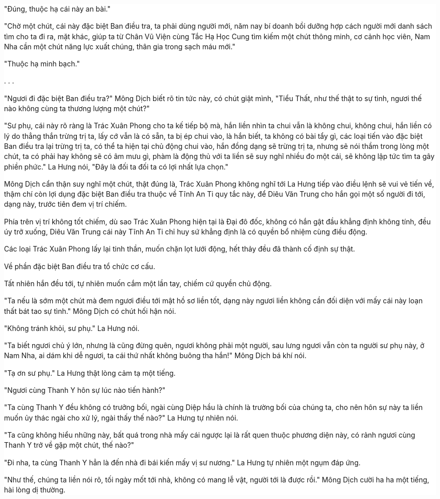 "Đúng, thuộc hạ cái này an bài."

"Chờ một chút, cái này đặc biệt Ban điều tra, ta phải dùng người mới, năm nay bí doanh bồi dưỡng hợp cách người mới danh sách tìm cho ta đi ra, mặt khác, giúp ta từ Chân Vũ Viện cùng Tắc Hạ Học Cung tìm kiếm một chút thông minh, cơ cảnh học viên, Nam Nha cần một chút năng lực xuất chúng, thân gia trong sạch máu mới."

"Thuộc hạ minh bạch."

. . .

"Ngươi đi đặc biệt Ban điều tra?" Mông Dịch biết rõ tin tức này, có chút giật mình, "Tiểu Thất, như thế thật to sự tình, ngươi thế nào không cùng ta thương lượng một chút?"

"Sư phụ, cái này rõ ràng là Trác Xuân Phong cho ta kế tiếp bộ mà, hắn liền nhìn ta chui vẫn là không chui, không chui, hắn liền có lý do thẳng thắn trừng trị ta, lấy cớ vẫn là có sẵn, ta bị ép chui vào, là hắn biết, ta không có bài tẩy gì, các loại tiến vào đặc biệt Ban điều tra lại trừng trị ta, có thể ta hiện tại chủ động chui vào, hắn đồng dạng sẽ trừng trị ta, nhưng sẽ nói thầm trong lòng một chút, ta có phải hay không sẽ có âm mưu gì, phàm là động thủ với ta liền sẽ suy nghĩ nhiều đo một cái, sẽ không lập tức tìm ta gây phiền phức." La Hưng nói, "Đây là đối ta đối ta có lợi nhất lựa chọn."

Mông Dịch cẩn thận suy nghĩ một chút, thật đúng là, Trác Xuân Phong không nghĩ tới La Hưng tiếp vào điều lệnh sẽ vui vẻ tiến về, thậm chí còn lợi dụng đặc biệt Ban điều tra thuộc về Tĩnh An Ti quy tắc này, để Diêu Văn Trung cho hắn gọi một số người đi tới, dạng này, trước tiên đem vị trí chiếm.

Phía trên vị trí không tốt chiếm, dù sao Trác Xuân Phong hiện tại là Đại đô đốc, không có hắn gật đầu khẳng định không tính, đều úy trở xuống, Diêu Văn Trung cái này Tĩnh An Ti chỉ huy sứ khẳng định là có quyền bổ nhiệm cùng điều động.

Các loại Trác Xuân Phong lấy lại tinh thần, muốn chặn lọt lưới động, hết thảy đều đã thành cố định sự thật.

Về phần đặc biệt Ban điều tra tổ chức cơ cấu.

Tất nhiên hắn đều tới, tự nhiên muốn cắm một lần tay, chiếm cứ quyền chủ động.

"Ta nếu là sớm một chút mà đem ngươi điều tới mật hồ sơ liền tốt, dạng này ngươi liền không cần đối diện với mấy cái này loạn thất bát tao sự tình." Mông Dịch có chút hối hận nói.

"Không tránh khỏi, sư phụ." La Hưng nói.

"Ta biết ngươi chủ ý lớn, nhưng là cũng đừng quên, ngươi không phải một người, sau lưng ngươi vẫn còn ta người sư phụ này, ở Nam Nha, ai dám khi dễ ngươi, ta cái thứ nhất không buông tha hắn!" Mông Dịch bá khí nói.

"Tạ ơn sư phụ." La Hưng thật lòng cảm tạ một tiếng.

"Ngươi cùng Thanh Y hôn sự lúc nào tiến hành?"

"Ta cùng Thanh Y đều không có trưởng bối, ngài cùng Diệp hầu là chính là trường bối của chúng ta, cho nên hôn sự này ta liền muốn ủy thác ngài cho xử lý, ngài thấy thế nào?" La Hưng tự nhiên nói.

"Ta cũng không hiểu những này, bất quá trong nhà mấy cái ngược lại là rất quen thuộc phương diện này, có rảnh ngươi cùng Thanh Y trở về gặp một chút, thế nào?"

"Đi nha, ta cùng Thanh Y hẳn là đến nhà đi bái kiến mấy vị sư nương." La Hưng tự nhiên một ngụm đáp ứng.

"Như thế, chúng ta liền nói rõ, tối ngày mốt tới nhà, không có mang lễ vật, người tới là được rồi." Mông Dịch cười ha ha một tiếng, hài lòng dị thường.
